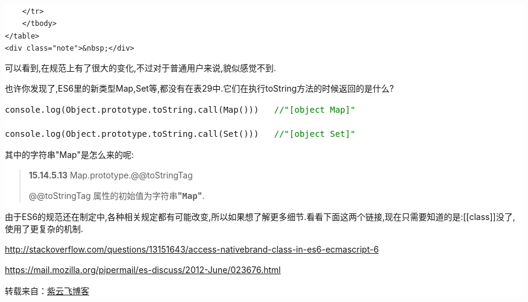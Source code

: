         </tr>
        </tbody>
    </table>
    <div class="note">&nbsp;</div>
</blockquote>
<p>可以看到,在规范上有了很大的变化,不过对于普通用户来说,貌似感觉不到.</p>
<p>也许你发现了,ES6里的新类型Map,Set等,都没有在表29中.它们在执行toString方法的时候返回的是什么?</p>
<div class="cnblogs_code">
    <pre>console.log(Object.prototype.toString.call(Map()))   <span style="color: #008000;">//</span><span style="color: #008000;">"[object Map]"<br /><br /></span>console.log(Object.prototype.toString.call(Set()))   <span style="color: #008000;">//</span><span style="color: #008000;">"[object Set]"</span></pre>
</div>
<p>其中的字符串"Map"是怎么来的呢:</p>
<blockquote>
    <p><strong>15.14.5.13</strong> Map.prototype.@@toStringTag</p>
    <p>@@toStringTag 属性的初始值为字符串<strong>"<span style="font-family: monospace;">Map</span>"</strong>.</p>
</blockquote>
<p>由于ES6的规范还在制定中,各种相关规定都有可能改变,所以如果想了解更多细节.看看下面这两个链接,现在只需要知道的是:[[class]]没了,使用了更复杂的机制.</p>
<p><a href="http://stackoverflow.com/questions/13151643/access-nativebrand-class-in-es6-ecmascript-6" target="_blank">http://stackoverflow.com/questions/13151643/access-nativebrand-class-in-es6-ecmascript-6</a></p>
<p><a href="https://mail.mozilla.org/pipermail/es-discuss/2012-June/023676.html" target="_blank">https://mail.mozilla.org/pipermail/es-discuss/2012-June/023676.html</a></p>


转载来自：<a href="http://www.cnblogs.com/ziyunfei/archive/2012/11/05/2754156.html">紫云飞博客</a>

</div> 